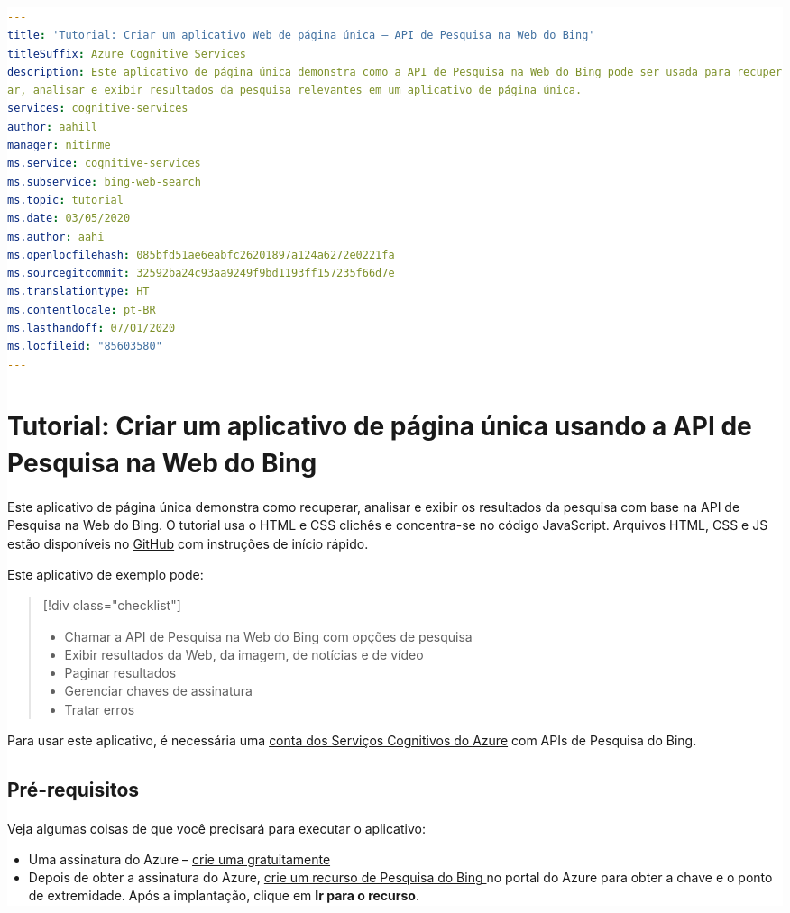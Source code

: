 ```yaml
---
title: 'Tutorial: Criar um aplicativo Web de página única – API de Pesquisa na Web do Bing'
titleSuffix: Azure Cognitive Services
description: Este aplicativo de página única demonstra como a API de Pesquisa na Web do Bing pode ser usada para recuperar, analisar e exibir resultados da pesquisa relevantes em um aplicativo de página única.
services: cognitive-services
author: aahill
manager: nitinme
ms.service: cognitive-services
ms.subservice: bing-web-search
ms.topic: tutorial
ms.date: 03/05/2020
ms.author: aahi
ms.openlocfilehash: 085bfd51ae6eabfc26201897a124a6272e0221fa
ms.sourcegitcommit: 32592ba24c93aa9249f9bd1193ff157235f66d7e
ms.translationtype: HT
ms.contentlocale: pt-BR
ms.lasthandoff: 07/01/2020
ms.locfileid: "85603580"
---
```

# <a name="tutorial-create-a-single-page-app-using-the-bing-web-search-api"></a>Tutorial: Criar um aplicativo de página única usando a API de Pesquisa na Web do Bing

Este aplicativo de página única demonstra como recuperar, analisar e exibir os resultados da pesquisa com base na API de Pesquisa na Web do Bing. O tutorial usa o HTML e CSS clichês e concentra-se no código JavaScript. Arquivos HTML, CSS e JS estão disponíveis no [GitHub](https://github.com/Azure-Samples/cognitive-services-REST-api-samples/tree/master/Tutorials/Bing-Web-Search) com instruções de início rápido.

Este aplicativo de exemplo pode:

> [!div class="checklist"]
> * Chamar a API de Pesquisa na Web do Bing com opções de pesquisa
> * Exibir resultados da Web, da imagem, de notícias e de vídeo
> * Paginar resultados
> * Gerenciar chaves de assinatura
> * Tratar erros

Para usar este aplicativo, é necessária uma [conta dos Serviços Cognitivos do Azure](https://docs.microsoft.com/azure/cognitive-services/cognitive-services-apis-create-account) com APIs de Pesquisa do Bing.

## <a name="prerequisites"></a>Pré-requisitos

Veja algumas coisas de que você precisará para executar o aplicativo:

* Uma assinatura do Azure – [crie uma gratuitamente](https://azure.microsoft.com/free/cognitive-services/)
* Depois de obter a assinatura do Azure, <a href="https://portal.azure.com/#create/Microsoft.CognitiveServicesBingSearch-v7"  title="Criar um recurso de Pesquisa do Bing"  target="_blank">crie um recurso de Pesquisa do Bing <span class="docon docon-navigate-external x-hidden-focus"></span></a> no portal do Azure para obter a chave e o ponto de extremidade. Após a implantação, clique em **Ir para o recurso**.
